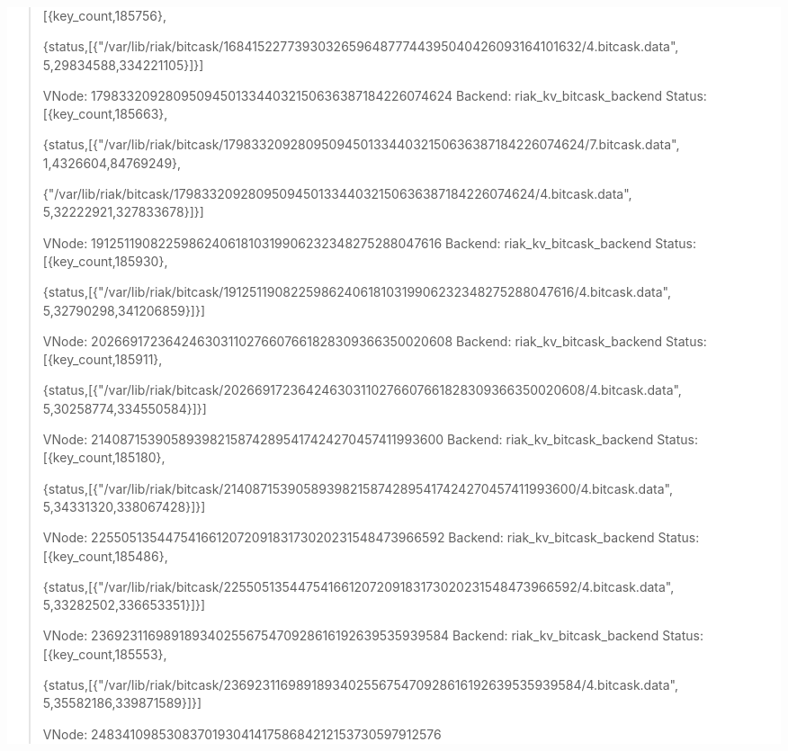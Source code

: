 > [{key\_count,185756},
>
> {status,[{"/var/lib/riak/bitcask/168415227739303265964877744395040426093164101632/4.bitcask.data",
> 5,29834588,334221105}]}]
>
> VNode: 179833209280950945013344032150636387184226074624
> Backend: riak\_kv\_bitcask\_backend
> Status:
> [{key\_count,185663},
>
> {status,[{"/var/lib/riak/bitcask/179833209280950945013344032150636387184226074624/7.bitcask.data",
> 1,4326604,84769249},
>
> {"/var/lib/riak/bitcask/179833209280950945013344032150636387184226074624/4.bitcask.data",
> 5,32222921,327833678}]}]
>
> VNode: 191251190822598624061810319906232348275288047616
> Backend: riak\_kv\_bitcask\_backend
> Status:
> [{key\_count,185930},
>
> {status,[{"/var/lib/riak/bitcask/191251190822598624061810319906232348275288047616/4.bitcask.data",
> 5,32790298,341206859}]}]
>
> VNode: 202669172364246303110276607661828309366350020608
> Backend: riak\_kv\_bitcask\_backend
> Status:
> [{key\_count,185911},
>
> {status,[{"/var/lib/riak/bitcask/202669172364246303110276607661828309366350020608/4.bitcask.data",
> 5,30258774,334550584}]}]
>
> VNode: 214087153905893982158742895417424270457411993600
> Backend: riak\_kv\_bitcask\_backend
> Status:
> [{key\_count,185180},
>
> {status,[{"/var/lib/riak/bitcask/214087153905893982158742895417424270457411993600/4.bitcask.data",
> 5,34331320,338067428}]}]
>
> VNode: 225505135447541661207209183173020231548473966592
> Backend: riak\_kv\_bitcask\_backend
> Status:
> [{key\_count,185486},
>
> {status,[{"/var/lib/riak/bitcask/225505135447541661207209183173020231548473966592/4.bitcask.data",
> 5,33282502,336653351}]}]
>
> VNode: 236923116989189340255675470928616192639535939584
> Backend: riak\_kv\_bitcask\_backend
> Status:
> [{key\_count,185553},
>
> {status,[{"/var/lib/riak/bitcask/236923116989189340255675470928616192639535939584/4.bitcask.data",
> 5,35582186,339871589}]}]
>
> VNode: 248341098530837019304141758684212153730597912576